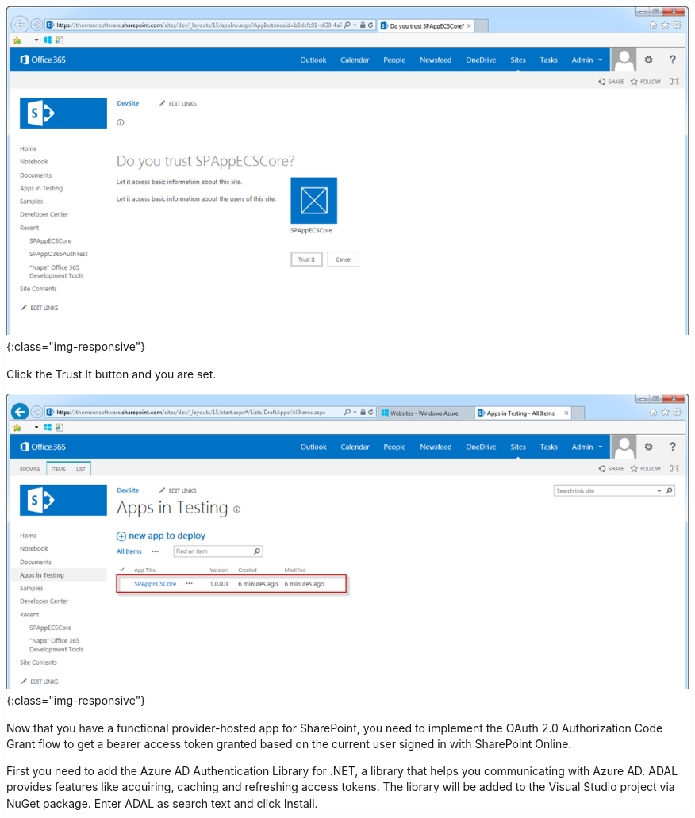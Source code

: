 ![Picture12.1](/img/contents/Picture12.1.png){:class="img-responsive"}

Click the Trust It button and you are set.

![Picture12.2](/img/contents/Picture12.2.png){:class="img-responsive"}

Now that you have a functional provider-hosted app for SharePoint, you need to implement the OAuth 2.0 Authorization Code Grant flow to get a bearer access token granted based on the current user signed in with SharePoint Online.

First you need to add the Azure AD Authentication Library for .NET, a library that helps you communicating with Azure AD. ADAL provides features like acquiring, caching and refreshing access tokens. The library will be added to the Visual Studio project via NuGet package. Enter ADAL as search text and click Install.

